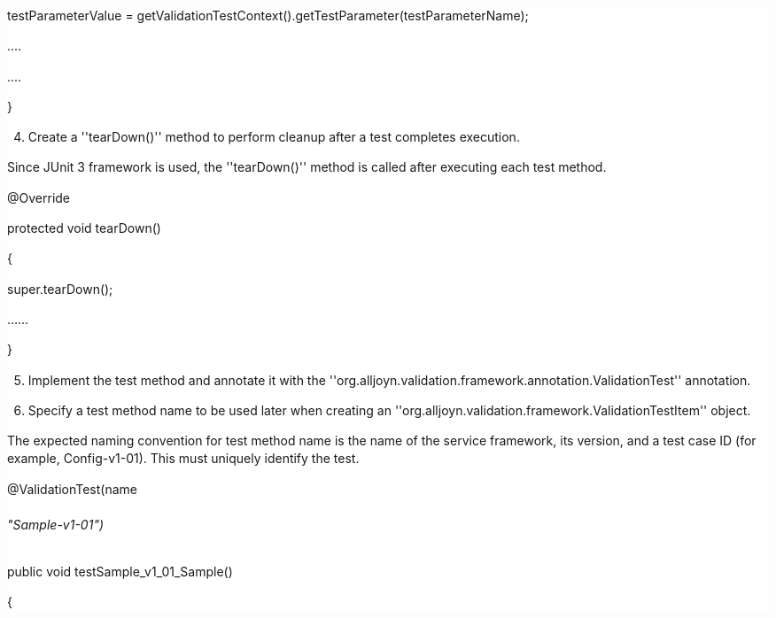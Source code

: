  
testParameterValue = getValidationTestContext().getTestParameter(testParameterName);

 
....

 
....

 
}

 
4. Create
a ''tearDown()'' method to perform cleanup
after a test completes execution.

 
Since JUnit 3
framework is used, the ''tearDown()''
method is called after executing each test method.

 
@Override

 
protected void
tearDown()

 
{

 
super.tearDown();

 
……

 
}

 
5. Implement
the test method and annotate it with the ''org.alljoyn.validation.framework.annotation.ValidationTest''
annotation.

 
6. Specify
a test method name to be used later when creating an ''org.alljoyn.validation.framework.ValidationTestItem'' object.

 
The expected naming
convention for test method name is the name of the service framework, its
version, and a test case ID (for example, Config-v1-01). This must uniquely
identify the test.

 
@ValidationTest(name
######  &quot;Sample-v1-01&quot;)

 
public void testSample_v1_01_Sample()

 
{
